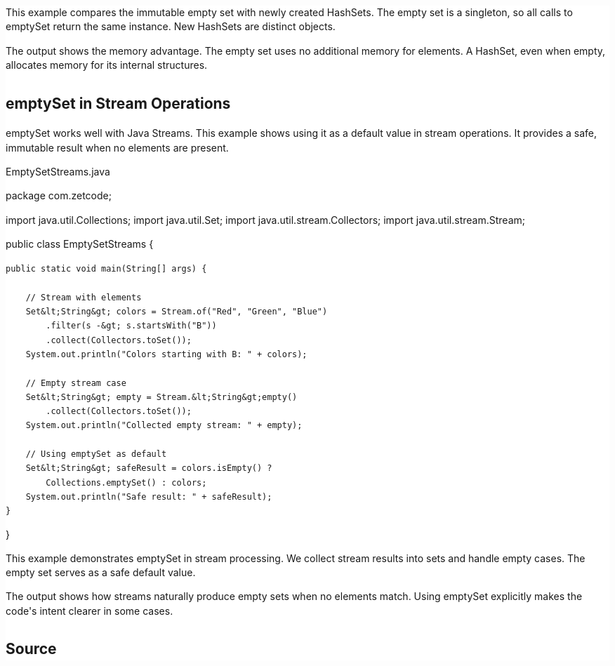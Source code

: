 This example compares the immutable empty set with newly created HashSets. The
empty set is a singleton, so all calls to emptySet return the
same instance. New HashSets are distinct objects.

The output shows the memory advantage. The empty set uses no additional memory
for elements. A HashSet, even when empty, allocates memory for its internal
structures.

## emptySet in Stream Operations

emptySet works well with Java Streams. This example shows using
it as a default value in stream operations. It provides a safe, immutable
result when no elements are present.

EmptySetStreams.java
  

package com.zetcode;

import java.util.Collections;
import java.util.Set;
import java.util.stream.Collectors;
import java.util.stream.Stream;

public class EmptySetStreams {

    public static void main(String[] args) {
        
        // Stream with elements
        Set&lt;String&gt; colors = Stream.of("Red", "Green", "Blue")
            .filter(s -&gt; s.startsWith("B"))
            .collect(Collectors.toSet());
        System.out.println("Colors starting with B: " + colors);
        
        // Empty stream case
        Set&lt;String&gt; empty = Stream.&lt;String&gt;empty()
            .collect(Collectors.toSet());
        System.out.println("Collected empty stream: " + empty);
        
        // Using emptySet as default
        Set&lt;String&gt; safeResult = colors.isEmpty() ? 
            Collections.emptySet() : colors;
        System.out.println("Safe result: " + safeResult);
    }
}

This example demonstrates emptySet in stream processing. We
collect stream results into sets and handle empty cases. The empty set serves
as a safe default value.

The output shows how streams naturally produce empty sets when no elements
match. Using emptySet explicitly makes the code's intent
clearer in some cases.

## Source
